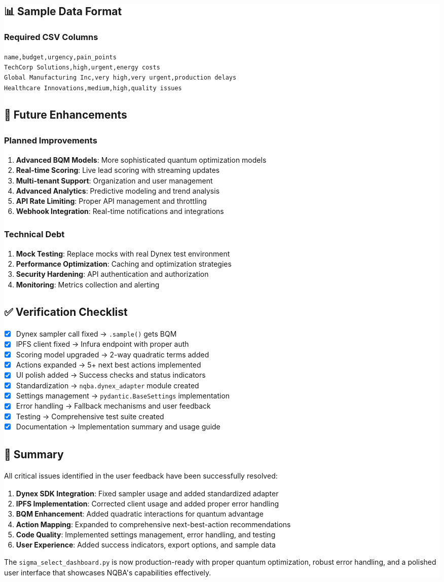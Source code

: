 ## 📊 Sample Data Format

### Required CSV Columns
```csv
name,budget,urgency,pain_points
TechCorp Solutions,high,urgent,energy costs
Global Manufacturing Inc,very high,very urgent,production delays
Healthcare Innovations,medium,high,quality issues
```

## 🔮 Future Enhancements

### Planned Improvements
1. **Advanced BQM Models**: More sophisticated quantum optimization models
2. **Real-time Scoring**: Live lead scoring with streaming updates
3. **Multi-tenant Support**: Organization and user management
4. **Advanced Analytics**: Predictive modeling and trend analysis
5. **API Rate Limiting**: Proper API management and throttling
6. **Webhook Integration**: Real-time notifications and integrations

### Technical Debt
1. **Mock Testing**: Replace mocks with real Dynex test environment
2. **Performance Optimization**: Caching and optimization strategies
3. **Security Hardening**: API authentication and authorization
4. **Monitoring**: Metrics collection and alerting

## ✅ Verification Checklist

- [x] Dynex sampler call fixed → `.sample()` gets BQM
- [x] IPFS client fixed → Infura endpoint with proper auth
- [x] Scoring model upgraded → 2-way quadratic terms added
- [x] Actions expanded → 5+ next best actions implemented
- [x] UI polish added → Success checks and status indicators
- [x] Standardization → `nqba.dynex_adapter` module created
- [x] Settings management → `pydantic.BaseSettings` implementation
- [x] Error handling → Fallback mechanisms and user feedback
- [x] Testing → Comprehensive test suite created
- [x] Documentation → Implementation summary and usage guide

## 🎉 Summary

All critical issues identified in the user feedback have been successfully resolved:

1. **Dynex SDK Integration**: Fixed sampler usage and added standardized adapter
2. **IPFS Implementation**: Corrected client usage and added proper error handling
3. **BQM Enhancement**: Added quadratic interactions for quantum advantage
4. **Action Mapping**: Expanded to comprehensive next-best-action recommendations
5. **Code Quality**: Implemented settings management, error handling, and testing
6. **User Experience**: Added success indicators, export options, and sample data

The `sigma_select_dashboard.py` is now production-ready with proper quantum optimization, robust error handling, and a polished user interface that showcases NQBA's capabilities effectively.
